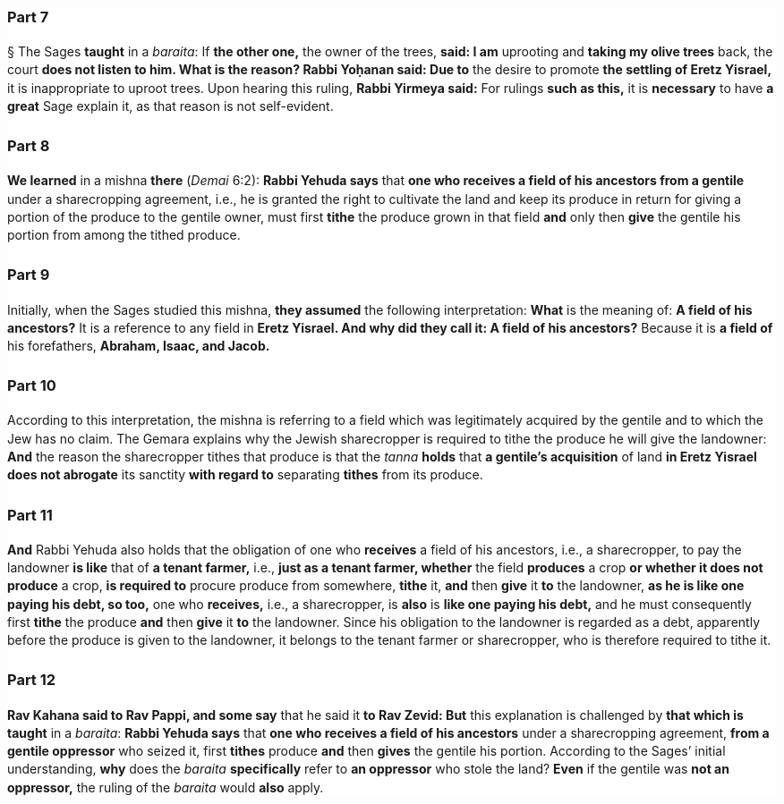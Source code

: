 ### Part 7
§ The Sages <b>taught</b> in a <i>baraita</i>: If <b>the other one,</b> the owner of the trees, <b>said: I am</b> uprooting and <b>taking my olive trees</b> back, the court <b>does not listen to him. What is the reason? Rabbi Yoḥanan said: Due to</b> the desire to promote <b>the settling of Eretz Yisrael,</b> it is inappropriate to uproot trees. Upon hearing this ruling, <b>Rabbi Yirmeya said:</b> For rulings <b>such as this,</b> it is <b>necessary</b> to have <b>a great</b> Sage explain it, as that reason is not self-evident.

### Part 8
<b>We learned</b> in a mishna <b>there</b> (<i>Demai</i> 6:2): <b>Rabbi Yehuda says</b> that <b>one who receives a field of his ancestors from a gentile</b> under a sharecropping agreement, i.e., he is granted the right to cultivate the land and keep its produce in return for giving a portion of the produce to the gentile owner, must first <b>tithe</b> the produce grown in that field <b>and</b> only then <b>give</b> the gentile his portion from among the tithed produce.

### Part 9
Initially, when the Sages studied this mishna, <b>they assumed</b> the following interpretation: <b>What</b> is the meaning of: <b>A field of his ancestors?</b> It is a reference to any field in <b>Eretz Yisrael. And why did they call it: A field of his ancestors?</b> Because it is <b>a field of</b> his forefathers, <b>Abraham, Isaac, and Jacob.</b>

### Part 10
According to this interpretation, the mishna is referring to a field which was legitimately acquired by the gentile and to which the Jew has no claim. The Gemara explains why the Jewish sharecropper is required to tithe the produce he will give the landowner: <b>And</b> the reason the sharecropper tithes that produce is that the <i>tanna</i> <b>holds</b> that <b>a gentile’s acquisition</b> of land <b>in Eretz Yisrael does not abrogate</b> its sanctity <b>with regard to</b> separating <b>tithes</b> from its produce.

### Part 11
<b>And</b> Rabbi Yehuda also holds that the obligation of one who <b>receives</b> a field of his ancestors, i.e., a sharecropper, to pay the landowner <b>is like</b> that of <b>a tenant farmer,</b> i.e., <b>just as a tenant farmer, whether</b> the field <b>produces</b> a crop <b>or whether it does not produce</b> a crop, <b>is required to</b> procure produce from somewhere, <b>tithe</b> it, <b>and</b> then <b>give</b> it <b>to</b> the landowner, <b>as he is like one paying his debt, so too,</b> one who <b>receives,</b> i.e., a sharecropper, is <b>also</b> is <b>like one paying his debt,</b> and he must consequently first <b>tithe</b> the produce <b>and</b> then <b>give</b> it <b>to</b> the landowner. Since his obligation to the landowner is regarded as a debt, apparently before the produce is given to the landowner, it belongs to the tenant farmer or sharecropper, who is therefore required to tithe it.

### Part 12
<b>Rav Kahana said to Rav Pappi, and some say</b> that he said it <b>to Rav Zevid: But</b> this explanation is challenged by <b>that which is taught</b> in a <i>baraita</i>: <b>Rabbi Yehuda says</b> that <b>one who receives a field of his ancestors</b> under a sharecropping agreement, <b>from a gentile oppressor</b> who seized it, first <b>tithes</b> produce <b>and</b> then <b>gives</b> the gentile his portion. According to the Sages’ initial understanding, <b>why</b> does the <i>baraita</i> <b>specifically</b> refer to <b>an oppressor</b> who stole the land? <b>Even</b> if the gentile was <b>not an oppressor,</b> the ruling of the <i>baraita</i> would <b>also</b> apply.
